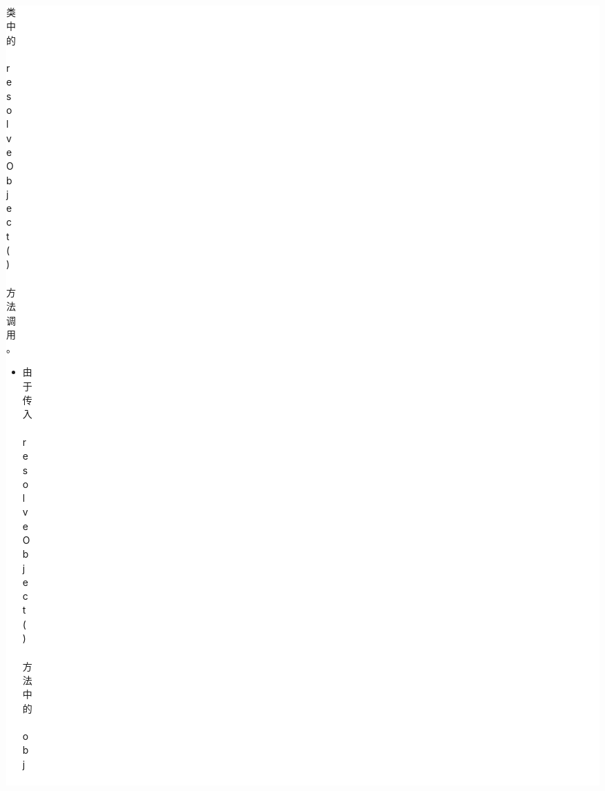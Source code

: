 类  
中  
的  
   
r  
e  
s  
o  
l  
v  
e  
O  
b  
j  
e  
c  
t  
(  
)  
   
方  
法  
调  
用  
。  
  
- 由  
于  
传  
入  
   
r  
e  
s  
o  
l  
v  
e  
O  
b  
j  
e  
c  
t  
(  
)  
   
方  
法  
中  
的  
   
o  
b  
j  
   